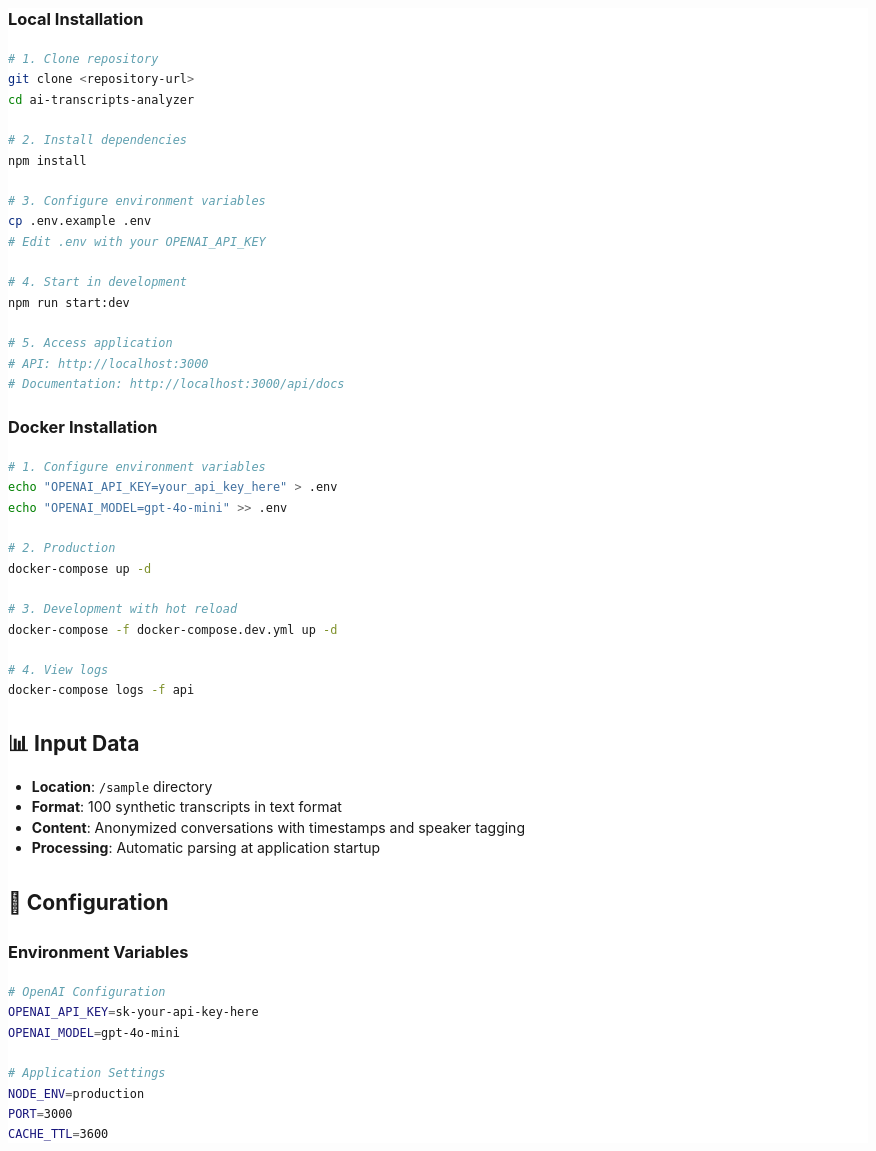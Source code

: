 ### Local Installation

```bash
# 1. Clone repository
git clone <repository-url>
cd ai-transcripts-analyzer

# 2. Install dependencies
npm install

# 3. Configure environment variables
cp .env.example .env
# Edit .env with your OPENAI_API_KEY

# 4. Start in development
npm run start:dev

# 5. Access application
# API: http://localhost:3000
# Documentation: http://localhost:3000/api/docs
```

### Docker Installation

```bash
# 1. Configure environment variables
echo "OPENAI_API_KEY=your_api_key_here" > .env
echo "OPENAI_MODEL=gpt-4o-mini" >> .env

# 2. Production
docker-compose up -d

# 3. Development with hot reload
docker-compose -f docker-compose.dev.yml up -d

# 4. View logs
docker-compose logs -f api
```

## 📊 Input Data

- **Location**: `/sample` directory
- **Format**: 100 synthetic transcripts in text format
- **Content**: Anonymized conversations with timestamps and speaker tagging
- **Processing**: Automatic parsing at application startup

## 🔧 Configuration

### Environment Variables
```bash
# OpenAI Configuration
OPENAI_API_KEY=sk-your-api-key-here
OPENAI_MODEL=gpt-4o-mini

# Application Settings
NODE_ENV=production
PORT=3000
CACHE_TTL=3600
```
